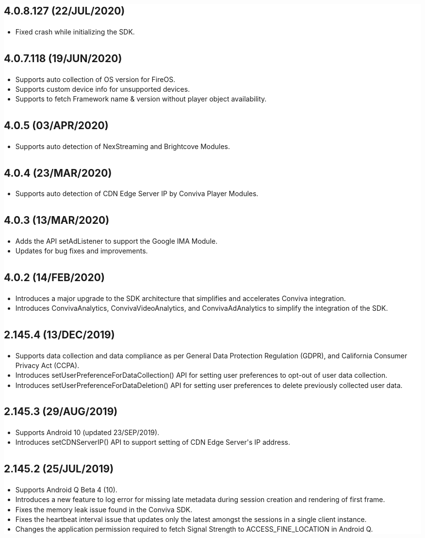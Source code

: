 ## 4.0.8.127 (22/JUL/2020)
* Fixed crash while initializing the SDK.

## 4.0.7.118 (19/JUN/2020)
* Supports auto collection of OS version for FireOS.
* Supports custom device info for unsupported devices.
* Supports to fetch Framework name & version without player object availability.

## 4.0.5 (03/APR/2020)
* Supports auto detection of NexStreaming and Brightcove Modules.

## 4.0.4 (23/MAR/2020)
* Supports auto detection of CDN Edge Server IP by Conviva Player Modules.

## 4.0.3 (13/MAR/2020)
* Adds the API setAdListener to support the Google IMA Module.
* Updates for bug fixes and improvements.

## 4.0.2 (14/FEB/2020)
* Introduces a major upgrade to the SDK architecture that simplifies and accelerates Conviva integration.
* Introduces ConvivaAnalytics, ConvivaVideoAnalytics, and ConvivaAdAnalytics to simplify the integration of the SDK.

## 2.145.4 (13/DEC/2019)
* Supports data collection and data compliance as per General Data Protection Regulation (GDPR), and California Consumer Privacy Act (CCPA).
* Introduces setUserPreferenceForDataCollection() API for setting user preferences to opt-out of user data collection.
* Introduces setUserPreferenceForDataDeletion() API for setting user preferences to delete previously collected user data.

## 2.145.3 (29/AUG/2019)
* Supports Android 10 (updated 23/SEP/2019).
* Introduces setCDNServerIP() API to support setting of CDN Edge Server's IP address.

## 2.145.2 (25/JUL/2019)
* Supports Android Q Beta 4 (10).
* Introduces a new feature to log error for missing late metadata during session creation and rendering of first frame.
* Fixes the memory leak issue found in the Conviva SDK.
* Fixes the heartbeat interval issue that updates only the latest amongst the sessions in a single client instance.
* Changes the application permission required to fetch Signal Strength to ACCESS_FINE_LOCATION in Android Q.
